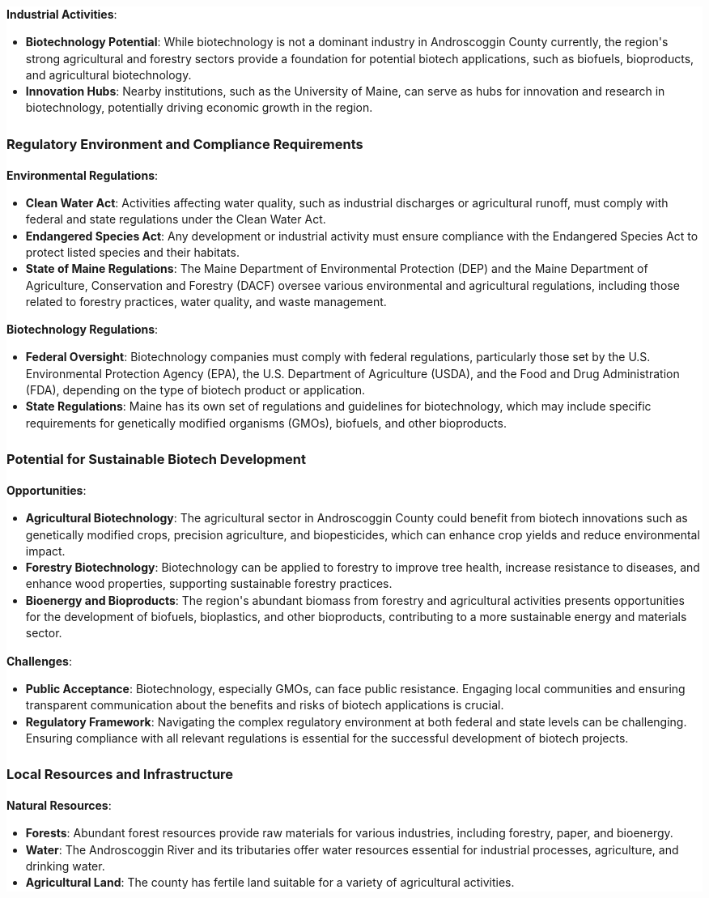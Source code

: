 **Industrial Activities**:
- **Biotechnology Potential**: While biotechnology is not a dominant industry in Androscoggin County currently, the region's strong agricultural and forestry sectors provide a foundation for potential biotech applications, such as biofuels, bioproducts, and agricultural biotechnology.
- **Innovation Hubs**: Nearby institutions, such as the University of Maine, can serve as hubs for innovation and research in biotechnology, potentially driving economic growth in the region.

### Regulatory Environment and Compliance Requirements

**Environmental Regulations**:
- **Clean Water Act**: Activities affecting water quality, such as industrial discharges or agricultural runoff, must comply with federal and state regulations under the Clean Water Act.
- **Endangered Species Act**: Any development or industrial activity must ensure compliance with the Endangered Species Act to protect listed species and their habitats.
- **State of Maine Regulations**: The Maine Department of Environmental Protection (DEP) and the Maine Department of Agriculture, Conservation and Forestry (DACF) oversee various environmental and agricultural regulations, including those related to forestry practices, water quality, and waste management.

**Biotechnology Regulations**:
- **Federal Oversight**: Biotechnology companies must comply with federal regulations, particularly those set by the U.S. Environmental Protection Agency (EPA), the U.S. Department of Agriculture (USDA), and the Food and Drug Administration (FDA), depending on the type of biotech product or application.
- **State Regulations**: Maine has its own set of regulations and guidelines for biotechnology, which may include specific requirements for genetically modified organisms (GMOs), biofuels, and other bioproducts.

### Potential for Sustainable Biotech Development

**Opportunities**:
- **Agricultural Biotechnology**: The agricultural sector in Androscoggin County could benefit from biotech innovations such as genetically modified crops, precision agriculture, and biopesticides, which can enhance crop yields and reduce environmental impact.
- **Forestry Biotechnology**: Biotechnology can be applied to forestry to improve tree health, increase resistance to diseases, and enhance wood properties, supporting sustainable forestry practices.
- **Bioenergy and Bioproducts**: The region's abundant biomass from forestry and agricultural activities presents opportunities for the development of biofuels, bioplastics, and other bioproducts, contributing to a more sustainable energy and materials sector.

**Challenges**:
- **Public Acceptance**: Biotechnology, especially GMOs, can face public resistance. Engaging local communities and ensuring transparent communication about the benefits and risks of biotech applications is crucial.
- **Regulatory Framework**: Navigating the complex regulatory environment at both federal and state levels can be challenging. Ensuring compliance with all relevant regulations is essential for the successful development of biotech projects.

### Local Resources and Infrastructure

**Natural Resources**:
- **Forests**: Abundant forest resources provide raw materials for various industries, including forestry, paper, and bioenergy.
- **Water**: The Androscoggin River and its tributaries offer water resources essential for industrial processes, agriculture, and drinking water.
- **Agricultural Land**: The county has fertile land suitable for a variety of agricultural activities.
